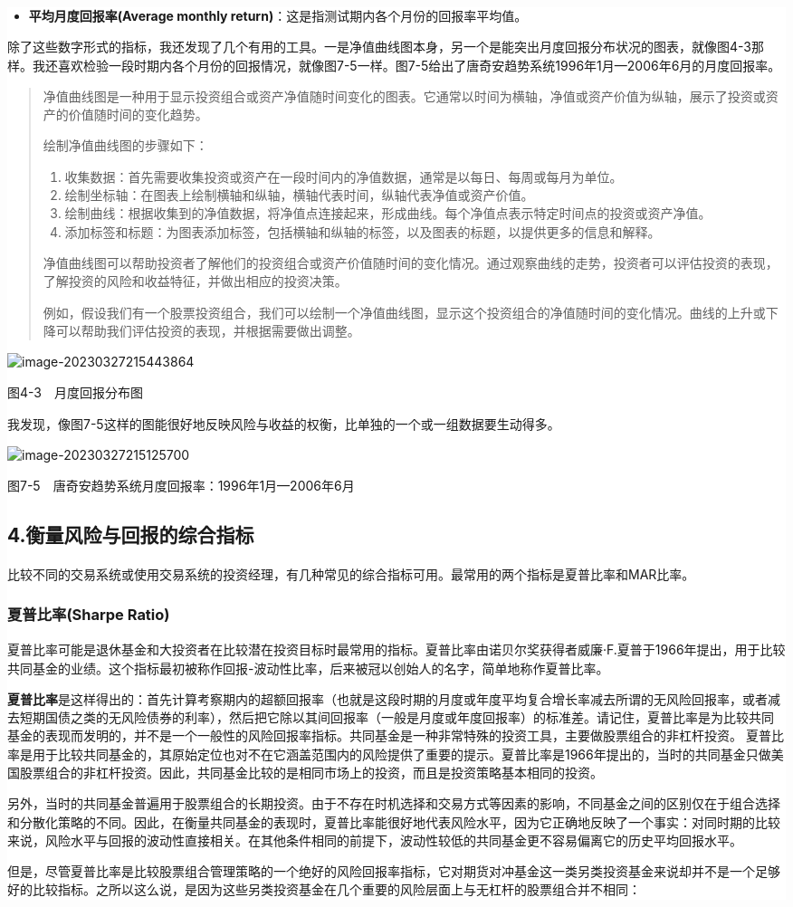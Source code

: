 

- **平均月度回报率(Average monthly return)**：这是指测试期内各个月份的回报率平均值。





除了这些数字形式的指标，我还发现了几个有用的工具。一是净值曲线图本身，另一个是能突出月度回报分布状况的图表，就像图4-3那样。我还喜欢检验一段时期内各个月份的回报情况，就像图7-5一样。图7-5给出了唐奇安趋势系统1996年1月—2006年6月的月度回报率。

> 净值曲线图是一种用于显示投资组合或资产净值随时间变化的图表。它通常以时间为横轴，净值或资产价值为纵轴，展示了投资或资产的价值随时间的变化趋势。
>
> 绘制净值曲线图的步骤如下：
>
> 1. 收集数据：首先需要收集投资或资产在一段时间内的净值数据，通常是以每日、每周或每月为单位。
> 2. 绘制坐标轴：在图表上绘制横轴和纵轴，横轴代表时间，纵轴代表净值或资产价值。
> 3. 绘制曲线：根据收集到的净值数据，将净值点连接起来，形成曲线。每个净值点表示特定时间点的投资或资产净值。
> 4. 添加标签和标题：为图表添加标签，包括横轴和纵轴的标签，以及图表的标题，以提供更多的信息和解释。
>
> 净值曲线图可以帮助投资者了解他们的投资组合或资产价值随时间的变化情况。通过观察曲线的走势，投资者可以评估投资的表现，了解投资的风险和收益特征，并做出相应的投资决策。
>
> 例如，假设我们有一个股票投资组合，我们可以绘制一个净值曲线图，显示这个投资组合的净值随时间的变化情况。曲线的上升或下降可以帮助我们评估投资的表现，并根据需要做出调整。



![image-20230327215443864](https://raw.githubusercontent.com/GMyhf/img/main/img/841ynh.png)

图4-3　月度回报分布图



我发现，像图7-5这样的图能很好地反映风险与收益的权衡，比单独的一个或一组数据要生动得多。



![image-20230327215125700](https://raw.githubusercontent.com/GMyhf/img/main/img/v22iip.png)

图7-5　唐奇安趋势系统月度回报率：1996年1月—2006年6月





## 4.衡量风险与回报的综合指标

比较不同的交易系统或使用交易系统的投资经理，有几种常见的综合指标可用。最常用的两个指标是夏普比率和MAR比率。

### 夏普比率(Sharpe Ratio)

夏普比率可能是退休基金和大投资者在比较潜在投资目标时最常用的指标。夏普比率由诺贝尔奖获得者威廉·F.夏普于1966年提出，用于比较共同基金的业绩。这个指标最初被称作回报-波动性比率，后来被冠以创始人的名字，简单地称作夏普比率。

**夏普比率**是这样得出的：首先计算考察期内的超额回报率（也就是这段时期的月度或年度平均复合增长率减去所谓的无风险回报率，或者减去短期国债之类的无风险债券的利率），然后把它除以其间回报率（一般是月度或年度回报率）的标准差。请记住，夏普比率是为比较共同基金的表现而发明的，并不是一个一般性的风险回报率指标。共同基金是一种非常特殊的投资工具，主要做股票组合的非杠杆投资。
夏普比率是用于比较共同基金的，其原始定位也对不在它涵盖范围内的风险提供了重要的提示。夏普比率是1966年提出的，当时的共同基金只做美国股票组合的非杠杆投资。因此，共同基金比较的是相同市场上的投资，而且是投资策略基本相同的投资。

另外，当时的共同基金普遍用于股票组合的长期投资。由于不存在时机选择和交易方式等因素的影响，不同基金之间的区别仅在于组合选择和分散化策略的不同。因此，在衡量共同基金的表现时，夏普比率能很好地代表风险水平，因为它正确地反映了一个事实：对同时期的比较来说，风险水平与回报的波动性直接相关。在其他条件相同的前提下，波动性较低的共同基金更不容易偏离它的历史平均回报水平。

但是，尽管夏普比率是比较股票组合管理策略的一个绝好的风险回报率指标，它对期货对冲基金这一类另类投资基金来说却并不是一个足够好的比较指标。之所以这么说，是因为这些另类投资基金在几个重要的风险层面上与无杠杆的股票组合并不相同：
